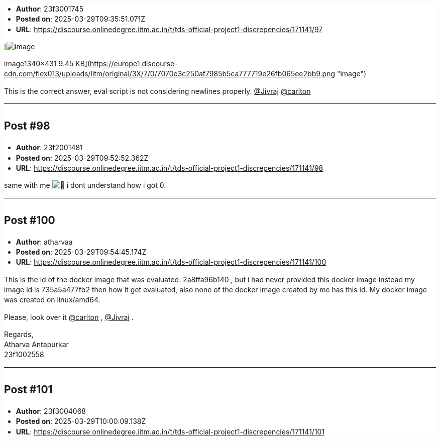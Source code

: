 - **Author**: 23f3001745
- **Posted on**: 2025-03-29T09:35:51.071Z
- **URL**: https://discourse.onlinedegree.iitm.ac.in/t/tds-official-project1-discrepencies/171141/97

[![image](https://europe1.discourse-cdn.com/flex013/uploads/iitm/original/3X/7/0/7070e3c250af7985b5ca777719e26fb065ee2bb9.png)

image1340×431 9.45 KB](https://europe1.discourse-cdn.com/flex013/uploads/iitm/original/3X/7/0/7070e3c250af7985b5ca777719e26fb065ee2bb9.png "image")

  
This is the correct answer, eval script is not considering newlines properly. [@Jivraj](/u/jivraj) [@carlton](/u/carlton)

---

## Post #98

- **Author**: 23f2001481
- **Posted on**: 2025-03-29T09:52:52.362Z
- **URL**: https://discourse.onlinedegree.iitm.ac.in/t/tds-official-project1-discrepencies/171141/98

same with me ![:smiling_face_with_tear:](https://emoji.discourse-cdn.com/google/smiling_face_with_tear.png?v=14 ":smiling_face_with_tear:") i dont understand how i got 0.

---

## Post #100

- **Author**: atharvaa
- **Posted on**: 2025-03-29T09:54:45.174Z
- **URL**: https://discourse.onlinedegree.iitm.ac.in/t/tds-official-project1-discrepencies/171141/100

This is the id of the docker image that was evaluated: 2a8ffa96b140 , but i had never provided this docker image instead my image id is 735a5a477fb2 then how it get evaluated, also none of the docker image created by me has this id. My docker image was created on linux/amd64.

Please, look over it [@carlton](/u/carlton) , [@Jivraj](/u/jivraj) .

Regards,  
Atharva Antapurkar  
23f1002558

---

## Post #101

- **Author**: 23f3004068
- **Posted on**: 2025-03-29T10:00:09.138Z
- **URL**: https://discourse.onlinedegree.iitm.ac.in/t/tds-official-project1-discrepencies/171141/101
